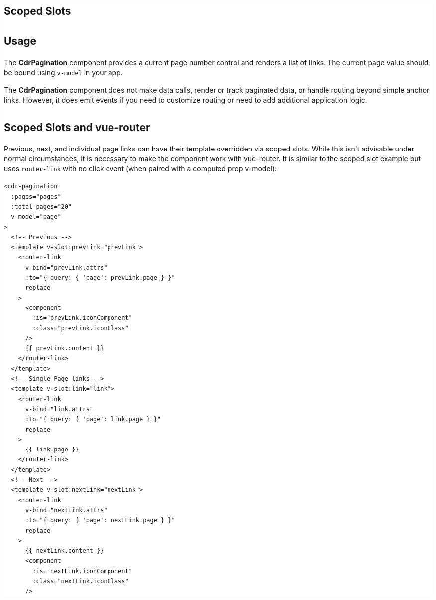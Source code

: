 <cdr-doc-api type="event" :api-data="$page.frontmatter.versions[0].components[0].api.events" />

## Scoped Slots

<cdr-doc-api type="slot" :api-data="$page.frontmatter.versions[0].components[0].api.scopedSlots" />

## Usage

The **CdrPagination** component provides a current page number control and renders a list of links. The current page value should be bound using `v-model` in your app.

The **CdrPagination** component does not make data calls, render or track paginated data, or handle routing beyond simple anchor links. However, it does emit events if you need to customize routing or need to add additional application logic.

## Scoped Slots and vue-router

Previous, next, and individual page links can have their template overridden via scoped slots. While this isn't advisable under normal circumstances, it is necessary to make the component work with vue-router. It is similar to the [scoped slot example](#link-scoped-slots) but uses `router-link` with no click event (when paired with a computed prop v-model):

```vue
<cdr-pagination
  :pages="pages"
  :total-pages="20"
  v-model="page"
>
  <!-- Previous -->
  <template v-slot:prevLink="prevLink">
    <router-link
      v-bind="prevLink.attrs"
      :to="{ query: { 'page': prevLink.page } }"
      replace
    >
      <component
        :is="prevLink.iconComponent"
        :class="prevLink.iconClass"
      />
      {{ prevLink.content }}
    </router-link>
  </template>
  <!-- Single Page links -->
  <template v-slot:link="link">
    <router-link
      v-bind="link.attrs"
      :to="{ query: { 'page': link.page } }"
      replace
    >
      {{ link.page }}
    </router-link>
  </template>
  <!-- Next -->
  <template v-slot:nextLink="nextLink">
    <router-link
      v-bind="nextLink.attrs"
      :to="{ query: { 'page': nextLink.page } }"
      replace
    >
      {{ nextLink.content }}
      <component
        :is="nextLink.iconComponent"
        :class="nextLink.iconClass"
      />
```